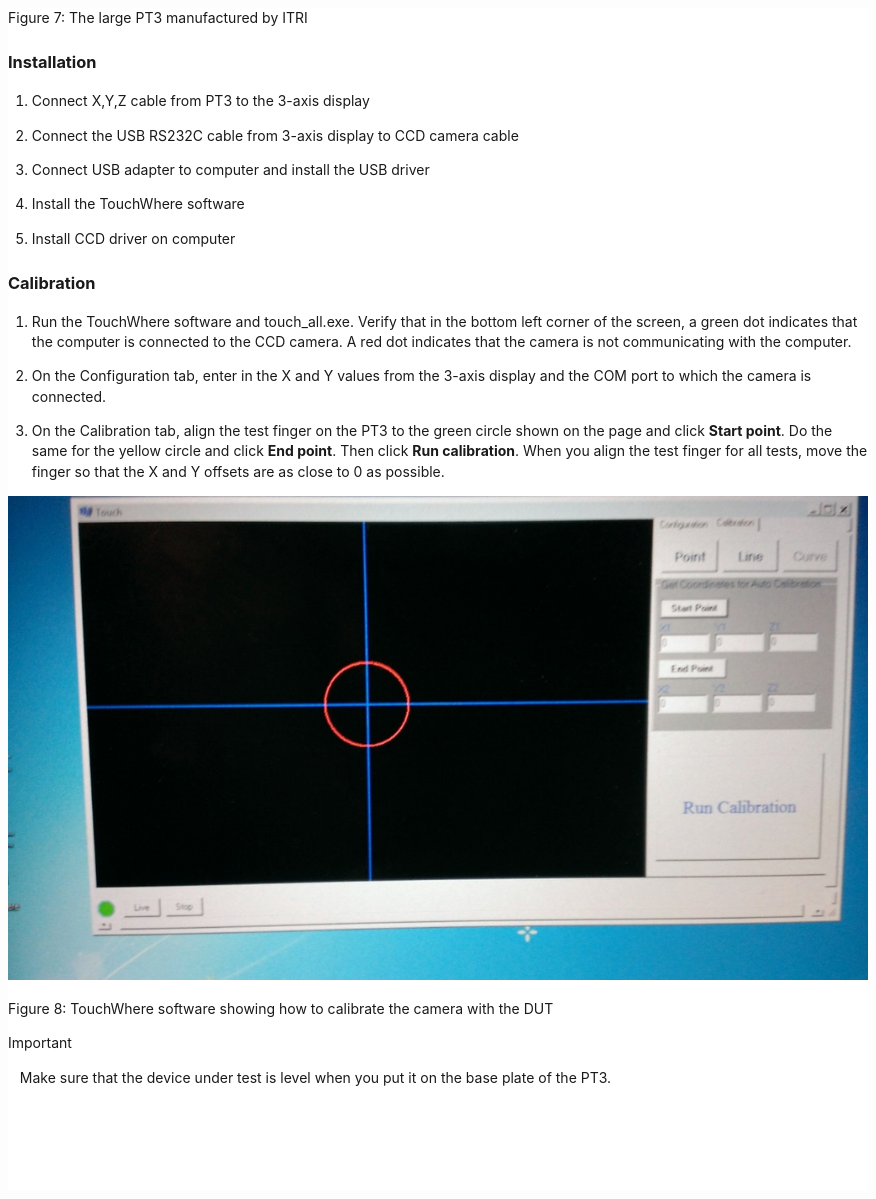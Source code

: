 Figure 7: The large PT3 manufactured by ITRI

### <span id="Installation"></span><span id="installation"></span><span id="INSTALLATION"></span>Installation

1.  Connect X,Y,Z cable from PT3 to the 3-axis display

2.  Connect the USB RS232C cable from 3-axis display to CCD camera cable

3.  Connect USB adapter to computer and install the USB driver

4.  Install the TouchWhere software

5.  Install CCD driver on computer

### <span id="cal"></span><span id="CAL"></span>Calibration

1.  Run the TouchWhere software and touch\_all.exe. Verify that in the bottom left corner of the screen, a green dot indicates that the computer is connected to the CCD camera. A red dot indicates that the camera is not communicating with the computer.

2.  On the Configuration tab, enter in the X and Y values from the 3-axis display and the COM port to which the camera is connected.

3.  On the Calibration tab, align the test finger on the PT3 to the green circle shown on the page and click **Start point**. Do the same for the yellow circle and click **End point**. Then click **Run calibration**. When you align the test finger for all tests, move the finger so that the X and Y offsets are as close to 0 as possible.

![precision touch testing touchwhere software screen](images/hck-precisiontouchtesting-8-touchwheresoftware.jpg)

Figure 8: TouchWhere software showing how to calibrate the camera with the DUT

>[!IMPORTANT]
>  
Make sure that the device under test is level when you put it on the base plate of the PT3.

 

 

 






